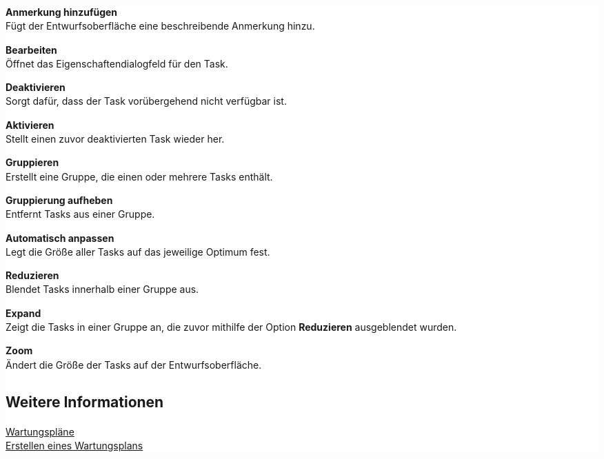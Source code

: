  **Anmerkung hinzufügen**  
 Fügt der Entwurfsoberfläche eine beschreibende Anmerkung hinzu.  
  
 **Bearbeiten**  
 Öffnet das Eigenschaftendialogfeld für den Task.  
  
 **Deaktivieren**  
 Sorgt dafür, dass der Task vorübergehend nicht verfügbar ist.  
  
 **Aktivieren**  
 Stellt einen zuvor deaktivierten Task wieder her.  
  
 **Gruppieren**  
 Erstellt eine Gruppe, die einen oder mehrere Tasks enthält.  
  
 **Gruppierung aufheben**  
 Entfernt Tasks aus einer Gruppe.  
  
 **Automatisch anpassen**  
 Legt die Größe aller Tasks auf das jeweilige Optimum fest.  
  
 **Reduzieren**  
 Blendet Tasks innerhalb einer Gruppe aus.  
  
 **Expand**  
 Zeigt die Tasks in einer Gruppe an, die zuvor mithilfe der Option **Reduzieren** ausgeblendet wurden.  
  
 **Zoom**  
 Ändert die Größe der Tasks auf der Entwurfsoberfläche.  
  
## <a name="see-also"></a>Weitere Informationen  
 [Wartungspläne](../../relational-databases/maintenance-plans/maintenance-plans.md)   
 [Erstellen eines Wartungsplans](../../relational-databases/maintenance-plans/create-a-maintenance-plan.md)  
  
  
